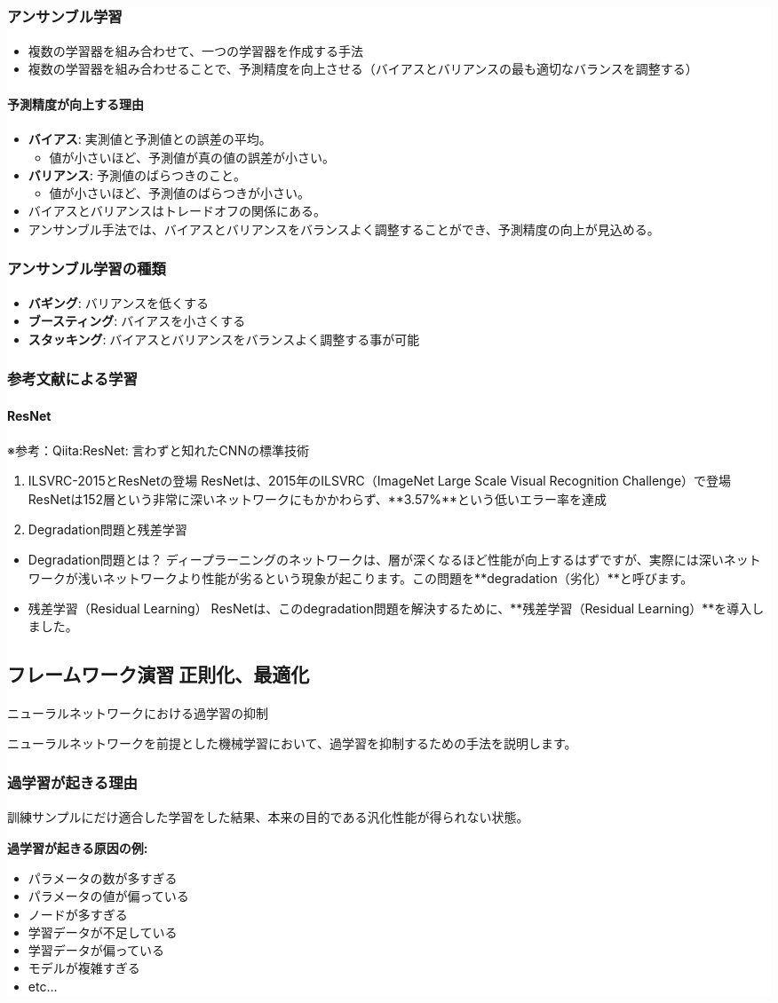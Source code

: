 ### アンサンブル学習

* 複数の学習器を組み合わせて、一つの学習器を作成する手法
* 複数の学習器を組み合わせることで、予測精度を向上させる（バイアスとバリアンスの最も適切なバランスを調整する）

#### 予測精度が向上する理由

* **バイアス**: 実測値と予測値との誤差の平均。
    * 値が小さいほど、予測値が真の値の誤差が小さい。
* **バリアンス**: 予測値のばらつきのこと。
    * 値が小さいほど、予測値のばらつきが小さい。
* バイアスとバリアンスはトレードオフの関係にある。
* アンサンブル手法では、バイアスとバリアンスをバランスよく調整することができ、予測精度の向上が見込める。

### アンサンブル学習の種類

* **バギング**: バリアンスを低くする
* **ブースティング**: バイアスを小さくする
* **スタッキング**: バイアスとバリアンスをバランスよく調整する事が可能

### 参考文献による学習
####  ResNet
※参考：Qiita:ResNet: 言わずと知れたCNNの標準技術
1. ILSVRC-2015とResNetの登場
ResNetは、2015年のILSVRC（ImageNet Large Scale Visual Recognition Challenge）で登場
ResNetは152層という非常に深いネットワークにもかかわらず、**3.57%**という低いエラー率を達成


2. Degradation問題と残差学習
- Degradation問題とは？
  ディープラーニングのネットワークは、層が深くなるほど性能が向上するはずですが、実際には深いネットワークが浅いネットワークより性能が劣るという現象が起こります。この問題を**degradation（劣化）**と呼びます。

- 残差学習（Residual Learning）
  ResNetは、このdegradation問題を解決するために、**残差学習（Residual Learning）**を導入しました。

## フレームワーク演習 正則化、最適化

 ニューラルネットワークにおける過学習の抑制

ニューラルネットワークを前提とした機械学習において、過学習を抑制するための手法を説明します。

### 過学習が起きる理由

訓練サンプルにだけ適合した学習をした結果、本来の目的である汎化性能が得られない状態。

**過学習が起きる原因の例:**

* パラメータの数が多すぎる
* パラメータの値が偏っている
* ノードが多すぎる
* 学習データが不足している
* 学習データが偏っている
* モデルが複雑すぎる
* etc...
